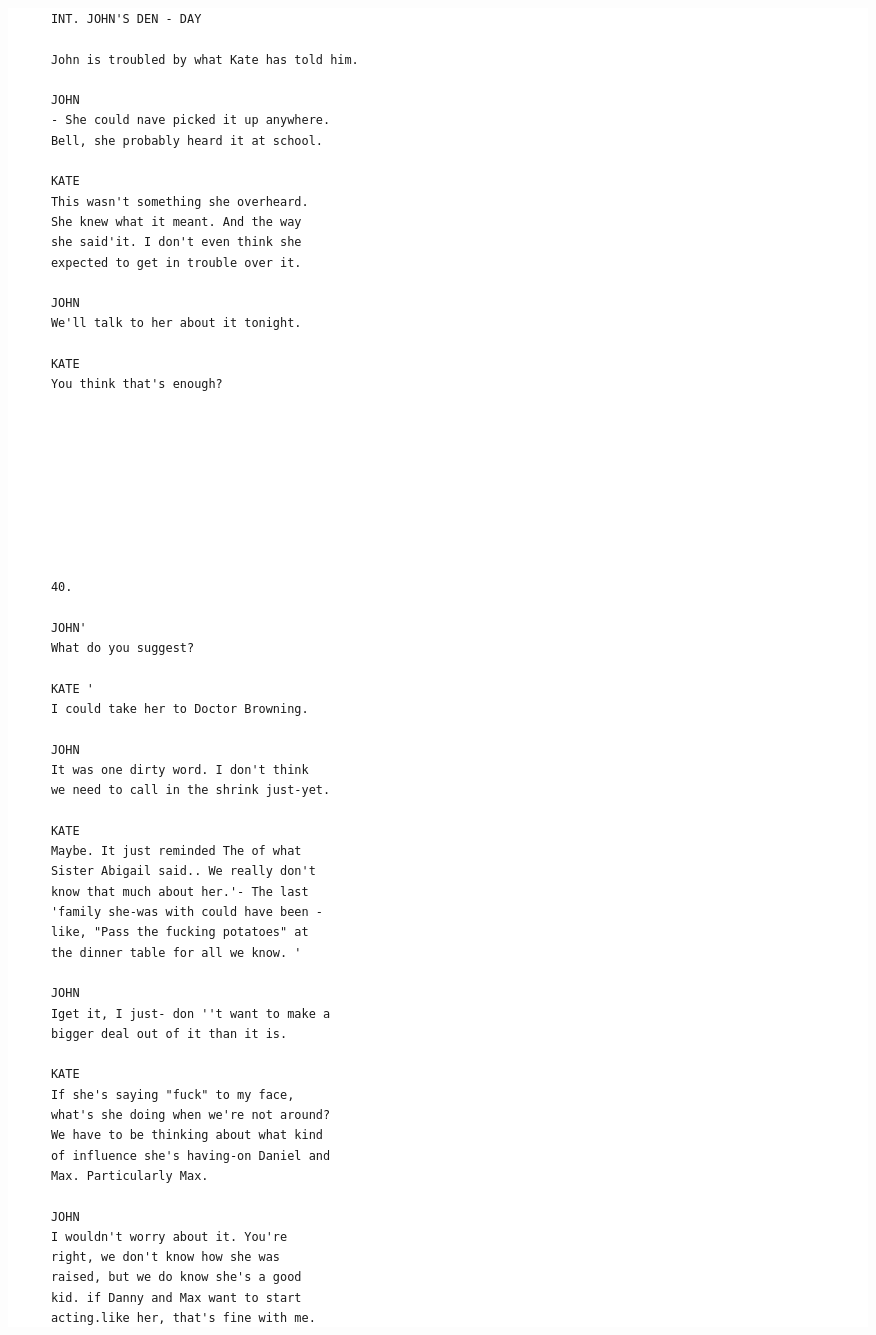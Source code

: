           INT. JOHN'S DEN - DAY

          John is troubled by what Kate has told him.

          JOHN
          - She could nave picked it up anywhere.
          Bell, she probably heard it at school.

          KATE
          This wasn't something she overheard.
          She knew what it meant. And the way
          she said'it. I don't even think she
          expected to get in trouble over it.

          JOHN
          We'll talk to her about it tonight.

          KATE
          You think that's enough?

          

          

          

          

          40.

          JOHN'  
          What do you suggest?

          KATE '
          I could take her to Doctor Browning.

          JOHN
          It was one dirty word. I don't think
          we need to call in the shrink just-yet.

          KATE    
          Maybe. It just reminded The of what
          Sister Abigail said.. We really don't
          know that much about her.'- The last
          'family she-was with could have been -
          like, "Pass the fucking potatoes" at
          the dinner table for all we know. '

          JOHN
          Iget it, I just- don ''t want to make a
          bigger deal out of it than it is.

          KATE
          If she's saying "fuck" to my face,
          what's she doing when we're not around?
          We have to be thinking about what kind
          of influence she's having-on Daniel and
          Max. Particularly Max.

          JOHN
          I wouldn't worry about it. You're
          right, we don't know how she was
          raised, but we do know she's a good
          kid. if Danny and Max want to start
          acting.like her, that's fine with me.
